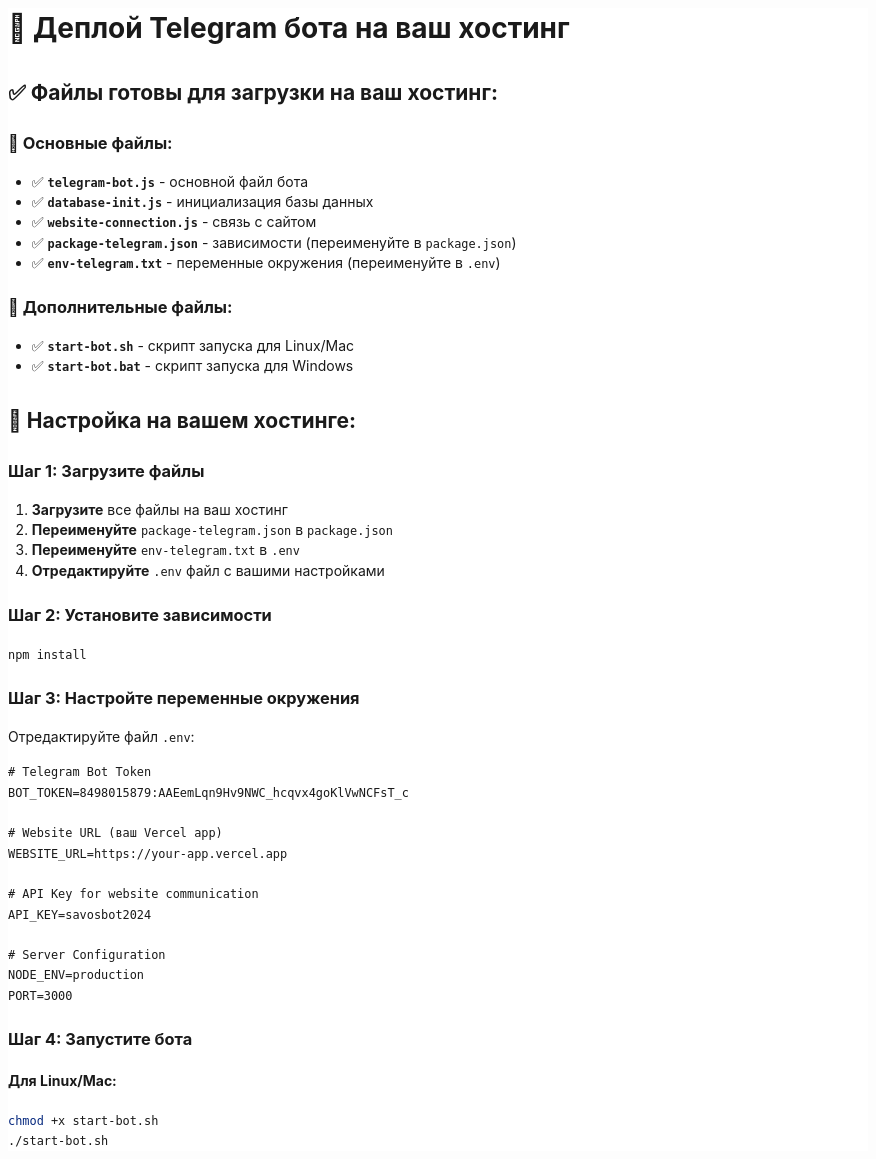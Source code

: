 # 🚀 Деплой Telegram бота на ваш хостинг

## ✅ **Файлы готовы для загрузки на ваш хостинг:**

### 📁 **Основные файлы:**
- ✅ **`telegram-bot.js`** - основной файл бота
- ✅ **`database-init.js`** - инициализация базы данных
- ✅ **`website-connection.js`** - связь с сайтом
- ✅ **`package-telegram.json`** - зависимости (переименуйте в `package.json`)
- ✅ **`env-telegram.txt`** - переменные окружения (переименуйте в `.env`)

### 📁 **Дополнительные файлы:**
- ✅ **`start-bot.sh`** - скрипт запуска для Linux/Mac
- ✅ **`start-bot.bat`** - скрипт запуска для Windows

## 🔧 **Настройка на вашем хостинге:**

### **Шаг 1: Загрузите файлы**
1. **Загрузите** все файлы на ваш хостинг
2. **Переименуйте** `package-telegram.json` в `package.json`
3. **Переименуйте** `env-telegram.txt` в `.env`
4. **Отредактируйте** `.env` файл с вашими настройками

### **Шаг 2: Установите зависимости**
```bash
npm install
```

### **Шаг 3: Настройте переменные окружения**
Отредактируйте файл `.env`:
```env
# Telegram Bot Token
BOT_TOKEN=8498015879:AAEemLqn9Hv9NWC_hcqvx4goKlVwNCFsT_c

# Website URL (ваш Vercel app)
WEBSITE_URL=https://your-app.vercel.app

# API Key for website communication
API_KEY=savosbot2024

# Server Configuration
NODE_ENV=production
PORT=3000
```

### **Шаг 4: Запустите бота**

#### **Для Linux/Mac:**
```bash
chmod +x start-bot.sh
./start-bot.sh
```

